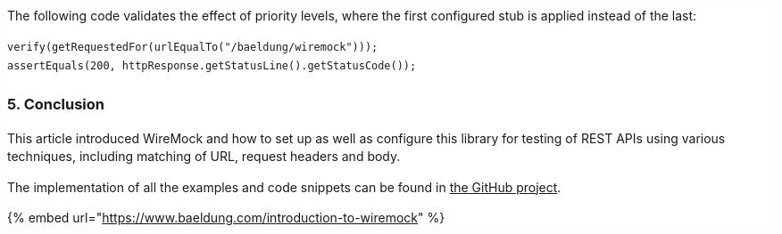 The following code validates the effect of priority levels, where the first configured stub is applied instead of the last:

```
verify(getRequestedFor(urlEqualTo("/baeldung/wiremock")));
assertEquals(200, httpResponse.getStatusLine().getStatusCode());
```

### **5. Conclusion** <a href="#bd-conclusion" id="bd-conclusion"></a>

This article introduced WireMock and how to set up as well as configure this library for testing of REST APIs using various techniques, including matching of URL, request headers and body.

The implementation of all the examples and code snippets can be found in [the GitHub project](https://github.com/eugenp/tutorials/tree/master/testing-modules/rest-testing).





{% embed url="https://www.baeldung.com/introduction-to-wiremock" %}

